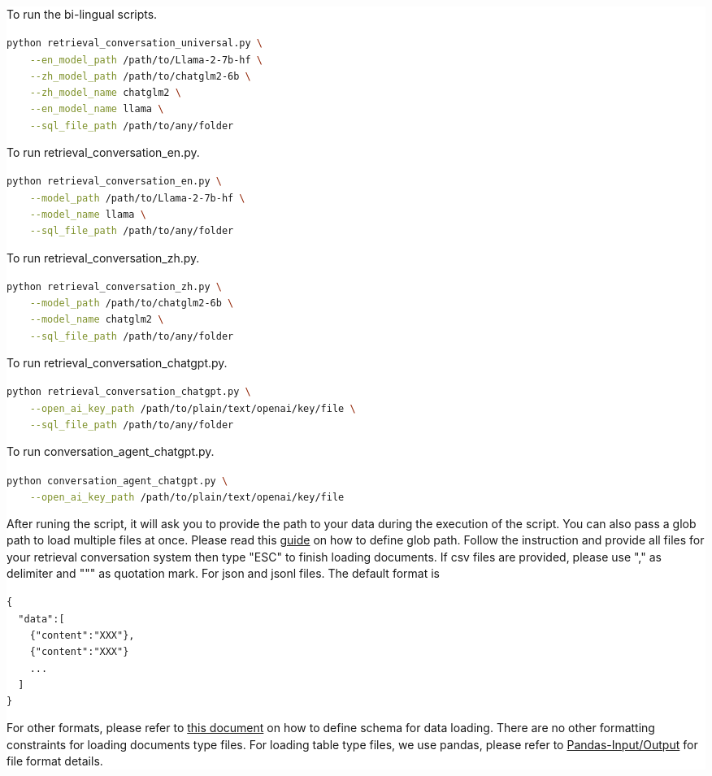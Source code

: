 To run the bi-lingual scripts.
```bash
python retrieval_conversation_universal.py \
    --en_model_path /path/to/Llama-2-7b-hf \
    --zh_model_path /path/to/chatglm2-6b \
    --zh_model_name chatglm2 \
    --en_model_name llama \
    --sql_file_path /path/to/any/folder
```

To run retrieval_conversation_en.py.
```bash
python retrieval_conversation_en.py \
    --model_path /path/to/Llama-2-7b-hf \
    --model_name llama \
    --sql_file_path /path/to/any/folder
```

To run retrieval_conversation_zh.py.
```bash
python retrieval_conversation_zh.py \
    --model_path /path/to/chatglm2-6b \
    --model_name chatglm2 \
    --sql_file_path /path/to/any/folder
```

To run retrieval_conversation_chatgpt.py.
```bash
python retrieval_conversation_chatgpt.py \
    --open_ai_key_path /path/to/plain/text/openai/key/file \
    --sql_file_path /path/to/any/folder
```

To run conversation_agent_chatgpt.py.
```bash
python conversation_agent_chatgpt.py \
    --open_ai_key_path /path/to/plain/text/openai/key/file
```

After runing the script, it will ask you to provide the path to your data during the execution of the script. You can also pass a glob path to load multiple files at once. Please read this [guide](https://docs.python.org/3/library/glob.html) on how to define glob path. Follow the instruction and provide all files for your retrieval conversation system then type "ESC" to finish loading documents. If csv files are provided, please use "," as delimiter and "\"" as quotation mark. For json and jsonl files. The default format is
```
{
  "data":[
    {"content":"XXX"},
    {"content":"XXX"}
    ...
  ]
}
```
For other formats, please refer to [this document](https://python.langchain.com/docs/modules/data_connection/document_loaders/json) on how to define schema for data loading. There are no other formatting constraints for loading documents type files. For loading table type files, we use pandas, please refer to [Pandas-Input/Output](https://pandas.pydata.org/pandas-docs/stable/reference/io.html) for file format details.
